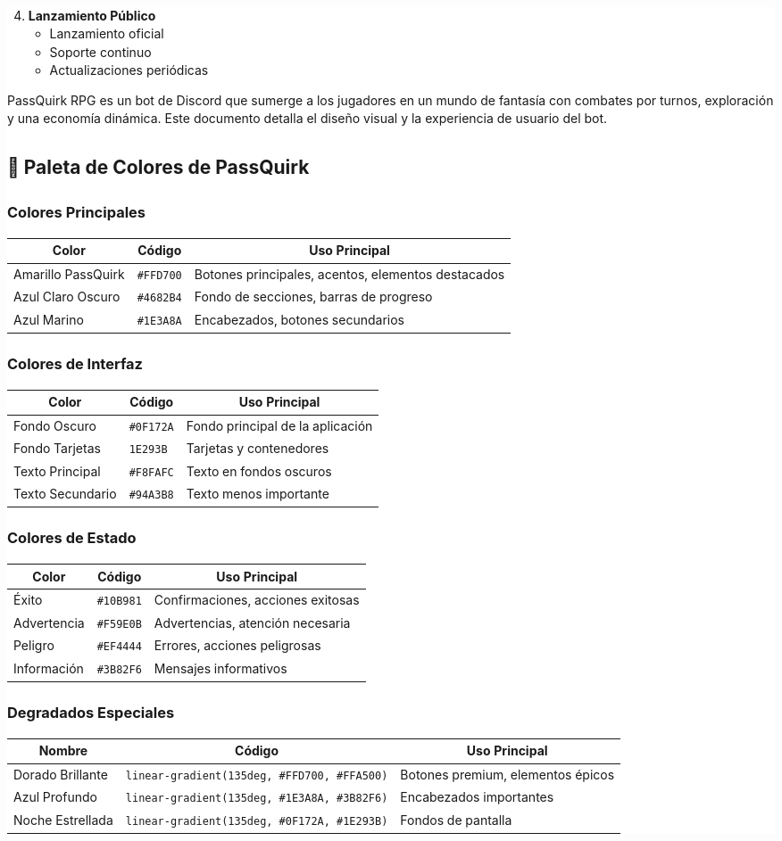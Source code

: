 4. **Lanzamiento Público**
   - Lanzamiento oficial
   - Soporte continuo
   - Actualizaciones periódicas

PassQuirk RPG es un bot de Discord que sumerge a los jugadores en un mundo de fantasía con combates por turnos, exploración y una economía dinámica. Este documento detalla el diseño visual y la experiencia de usuario del bot.

## 🎨 Paleta de Colores de PassQuirk

### Colores Principales
| Color | Código | Uso Principal |
|-------|--------|---------------|
| Amarillo PassQuirk | `#FFD700` | Botones principales, acentos, elementos destacados |
| Azul Claro Oscuro | `#4682B4` | Fondo de secciones, barras de progreso |
| Azul Marino | `#1E3A8A` | Encabezados, botones secundarios |

### Colores de Interfaz
| Color | Código | Uso Principal |
|-------|--------|---------------|
| Fondo Oscuro | `#0F172A` | Fondo principal de la aplicación |
| Fondo Tarjetas | `1E293B` | Tarjetas y contenedores |
| Texto Principal | `#F8FAFC` | Texto en fondos oscuros |
| Texto Secundario | `#94A3B8` | Texto menos importante |

### Colores de Estado
| Color | Código | Uso Principal |
|-------|--------|---------------|
| Éxito | `#10B981` | Confirmaciones, acciones exitosas |
| Advertencia | `#F59E0B` | Advertencias, atención necesaria |
| Peligro | `#EF4444` | Errores, acciones peligrosas |
| Información | `#3B82F6` | Mensajes informativos |

### Degradados Especiales
| Nombre | Código | Uso Principal |
|--------|--------|---------------|
| Dorado Brillante | `linear-gradient(135deg, #FFD700, #FFA500)` | Botones premium, elementos épicos |
| Azul Profundo | `linear-gradient(135deg, #1E3A8A, #3B82F6)` | Encabezados importantes |
| Noche Estrellada | `linear-gradient(135deg, #0F172A, #1E293B)` | Fondos de pantalla |
